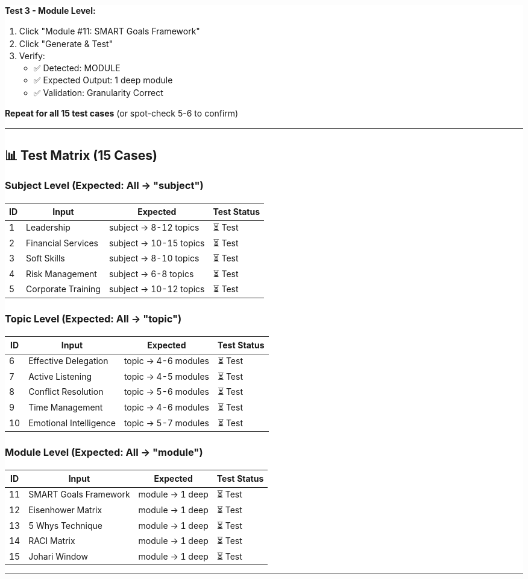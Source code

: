 **Test 3 - Module Level:**
1. Click "Module #11: SMART Goals Framework"
2. Click "Generate & Test"
3. Verify:
   - ✅ Detected: MODULE
   - ✅ Expected Output: 1 deep module
   - ✅ Validation: Granularity Correct

**Repeat for all 15 test cases** (or spot-check 5-6 to confirm)

---

## 📊 Test Matrix (15 Cases)

### **Subject Level (Expected: All → "subject")**
| ID | Input | Expected | Test Status |
|----|-------|----------|-------------|
| 1  | Leadership | subject → 8-12 topics | ⏳ Test |
| 2  | Financial Services | subject → 10-15 topics | ⏳ Test |
| 3  | Soft Skills | subject → 8-10 topics | ⏳ Test |
| 4  | Risk Management | subject → 6-8 topics | ⏳ Test |
| 5  | Corporate Training | subject → 10-12 topics | ⏳ Test |

### **Topic Level (Expected: All → "topic")**
| ID | Input | Expected | Test Status |
|----|-------|----------|-------------|
| 6  | Effective Delegation | topic → 4-6 modules | ⏳ Test |
| 7  | Active Listening | topic → 4-5 modules | ⏳ Test |
| 8  | Conflict Resolution | topic → 5-6 modules | ⏳ Test |
| 9  | Time Management | topic → 4-6 modules | ⏳ Test |
| 10 | Emotional Intelligence | topic → 5-7 modules | ⏳ Test |

### **Module Level (Expected: All → "module")**
| ID | Input | Expected | Test Status |
|----|-------|----------|-------------|
| 11 | SMART Goals Framework | module → 1 deep | ⏳ Test |
| 12 | Eisenhower Matrix | module → 1 deep | ⏳ Test |
| 13 | 5 Whys Technique | module → 1 deep | ⏳ Test |
| 14 | RACI Matrix | module → 1 deep | ⏳ Test |
| 15 | Johari Window | module → 1 deep | ⏳ Test |

---